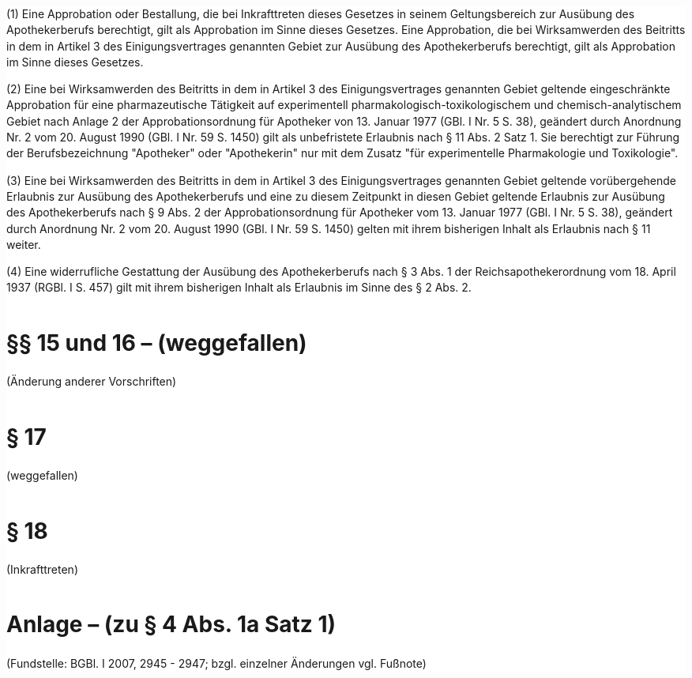 (1) Eine Approbation oder Bestallung, die bei Inkrafttreten dieses Gesetzes in seinem Geltungsbereich zur Ausübung des Apothekerberufs berechtigt, gilt als Approbation im Sinne dieses Gesetzes. Eine Approbation, die bei Wirksamwerden des Beitritts in dem in Artikel 3 des Einigungsvertrages genannten Gebiet zur Ausübung des Apothekerberufs berechtigt, gilt als Approbation im Sinne dieses Gesetzes.

(2) Eine bei Wirksamwerden des Beitritts in dem in Artikel 3 des Einigungsvertrages genannten Gebiet geltende eingeschränkte Approbation für eine pharmazeutische Tätigkeit auf experimentell pharmakologisch-toxikologischem und chemisch-analytischem Gebiet nach Anlage 2 der Approbationsordnung für Apotheker von 13. Januar 1977 (GBl. I Nr. 5 S. 38), geändert durch Anordnung Nr. 2 vom 20. August 1990 (GBl. I Nr. 59 S. 1450) gilt als unbefristete Erlaubnis nach § 11 Abs. 2 Satz 1. Sie berechtigt zur Führung der Berufsbezeichnung "Apotheker" oder "Apothekerin" nur mit dem Zusatz "für experimentelle Pharmakologie und Toxikologie".

(3) Eine bei Wirksamwerden des Beitritts in dem in Artikel 3 des Einigungsvertrages genannten Gebiet geltende vorübergehende Erlaubnis zur Ausübung des Apothekerberufs und eine zu diesem Zeitpunkt in diesen Gebiet geltende Erlaubnis zur Ausübung des Apothekerberufs nach § 9 Abs. 2 der Approbationsordnung für Apotheker vom 13. Januar 1977 (GBl. I Nr. 5 S. 38), geändert durch Anordnung Nr. 2 vom 20. August 1990 (GBl. I Nr. 59 S. 1450) gelten mit ihrem bisherigen Inhalt als Erlaubnis nach § 11 weiter.

(4) Eine widerrufliche Gestattung der Ausübung des Apothekerberufs nach § 3 Abs. 1 der Reichsapothekerordnung vom 18. April 1937 (RGBl. I S. 457) gilt mit ihrem bisherigen Inhalt als Erlaubnis im Sinne des § 2 Abs. 2.

# §§ 15 und 16 – (weggefallen)

(Änderung anderer Vorschriften)

# § 17

(weggefallen)

# § 18

(Inkrafttreten)

# Anlage – (zu § 4 Abs. 1a Satz 1)

(Fundstelle: BGBl. I 2007, 2945 - 2947; bzgl. einzelner Änderungen vgl. Fußnote)  
  

